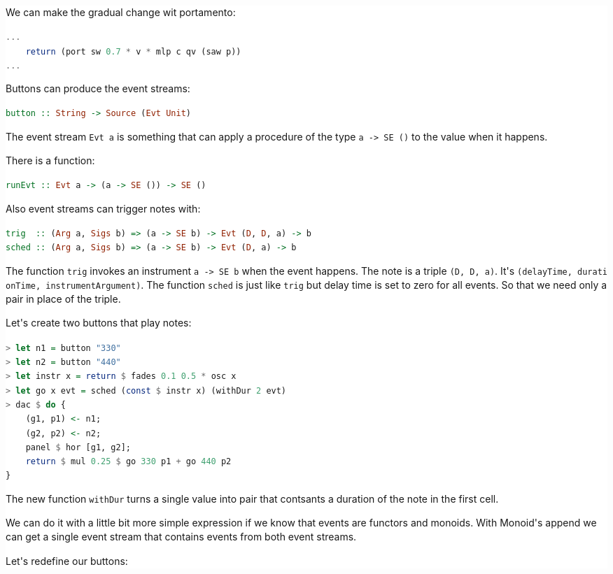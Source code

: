 We can make the gradual change wit portamento:

~~~haskell
...
	return (port sw 0.7 * v * mlp c qv (saw p)) 
...
~~~

Buttons can produce the event streams:

~~~haskell
button :: String -> Source (Evt Unit)
~~~

The event stream `Evt a` is something that can apply a procedure of
the type `a -> SE ()` to the value when it happens.

There is a function:

~~~haskell
runEvt :: Evt a -> (a -> SE ()) -> SE ()
~~~

Also event streams can trigger notes with:

~~~haskell
trig  :: (Arg a, Sigs b) => (a -> SE b) -> Evt (D, D, a) -> b
sched :: (Arg a, Sigs b) => (a -> SE b) -> Evt (D, a) -> b
~~~
The function `trig` invokes an instrument `a -> SE b` when 
the event happens. The note is a triple `(D, D, a)`. It's
`(delayTime, durationTime, instrumentArgument)`. The function 
`sched` is just like `trig` but delay time is set to zero
for all events. So that we need only a pair in place of the triple.

Let's create two buttons that play notes:

~~~haskell
> let n1 = button "330"
> let n2 = button "440"
> let instr x = return $ fades 0.1 0.5 * osc x
> let go x evt = sched (const $ instr x) (withDur 2 evt)
> dac $ do { 
	(g1, p1) <- n1; 
	(g2, p2) <- n2; 
	panel $ hor [g1, g2]; 
	return $ mul 0.25 $ go 330 p1 + go 440 p2 
}
~~~

The new function `withDur` turns a single value into
pair that contsants a duration of the note in the first cell.

We can do it with a little bit more simple expression if we know
that events are functors and monoids. With Monoid's append we can get 
a single event stream that contains events from both event streams.

Let's redefine our buttons:
